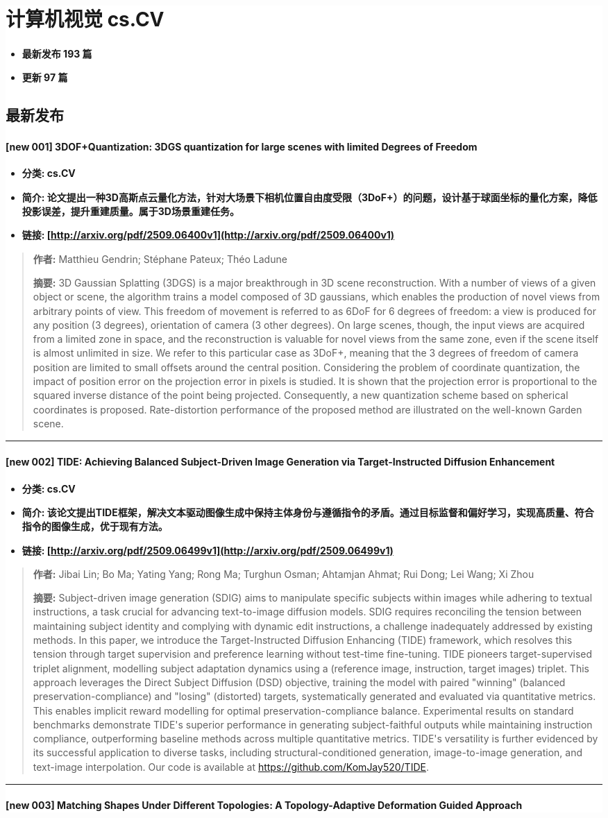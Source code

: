 # 计算机视觉 cs.CV

- **最新发布 193 篇**

- **更新 97 篇**

## 最新发布

#### [new 001] 3DOF+Quantization: 3DGS quantization for large scenes with limited Degrees of Freedom
- **分类: cs.CV**

- **简介: 论文提出一种3D高斯点云量化方法，针对大场景下相机位置自由度受限（3DoF+）的问题，设计基于球面坐标的量化方案，降低投影误差，提升重建质量。属于3D场景重建任务。**

- **链接: [http://arxiv.org/pdf/2509.06400v1](http://arxiv.org/pdf/2509.06400v1)**

> **作者:** Matthieu Gendrin; Stéphane Pateux; Théo Ladune
>
> **摘要:** 3D Gaussian Splatting (3DGS) is a major breakthrough in 3D scene reconstruction. With a number of views of a given object or scene, the algorithm trains a model composed of 3D gaussians, which enables the production of novel views from arbitrary points of view. This freedom of movement is referred to as 6DoF for 6 degrees of freedom: a view is produced for any position (3 degrees), orientation of camera (3 other degrees). On large scenes, though, the input views are acquired from a limited zone in space, and the reconstruction is valuable for novel views from the same zone, even if the scene itself is almost unlimited in size. We refer to this particular case as 3DoF+, meaning that the 3 degrees of freedom of camera position are limited to small offsets around the central position. Considering the problem of coordinate quantization, the impact of position error on the projection error in pixels is studied. It is shown that the projection error is proportional to the squared inverse distance of the point being projected. Consequently, a new quantization scheme based on spherical coordinates is proposed. Rate-distortion performance of the proposed method are illustrated on the well-known Garden scene.
>
---
#### [new 002] TIDE: Achieving Balanced Subject-Driven Image Generation via Target-Instructed Diffusion Enhancement
- **分类: cs.CV**

- **简介: 该论文提出TIDE框架，解决文本驱动图像生成中保持主体身份与遵循指令的矛盾。通过目标监督和偏好学习，实现高质量、符合指令的图像生成，优于现有方法。**

- **链接: [http://arxiv.org/pdf/2509.06499v1](http://arxiv.org/pdf/2509.06499v1)**

> **作者:** Jibai Lin; Bo Ma; Yating Yang; Rong Ma; Turghun Osman; Ahtamjan Ahmat; Rui Dong; Lei Wang; Xi Zhou
>
> **摘要:** Subject-driven image generation (SDIG) aims to manipulate specific subjects within images while adhering to textual instructions, a task crucial for advancing text-to-image diffusion models. SDIG requires reconciling the tension between maintaining subject identity and complying with dynamic edit instructions, a challenge inadequately addressed by existing methods. In this paper, we introduce the Target-Instructed Diffusion Enhancing (TIDE) framework, which resolves this tension through target supervision and preference learning without test-time fine-tuning. TIDE pioneers target-supervised triplet alignment, modelling subject adaptation dynamics using a (reference image, instruction, target images) triplet. This approach leverages the Direct Subject Diffusion (DSD) objective, training the model with paired "winning" (balanced preservation-compliance) and "losing" (distorted) targets, systematically generated and evaluated via quantitative metrics. This enables implicit reward modelling for optimal preservation-compliance balance. Experimental results on standard benchmarks demonstrate TIDE's superior performance in generating subject-faithful outputs while maintaining instruction compliance, outperforming baseline methods across multiple quantitative metrics. TIDE's versatility is further evidenced by its successful application to diverse tasks, including structural-conditioned generation, image-to-image generation, and text-image interpolation. Our code is available at https://github.com/KomJay520/TIDE.
>
---
#### [new 003] Matching Shapes Under Different Topologies: A Topology-Adaptive Deformation Guided Approach